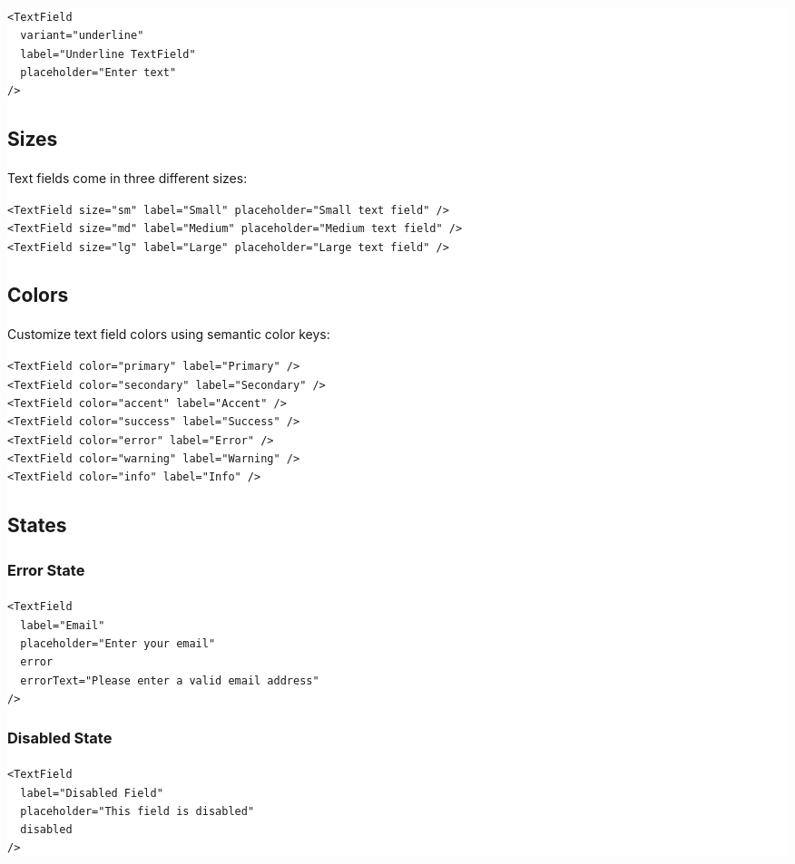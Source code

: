 ```tsx
<TextField
  variant="underline"
  label="Underline TextField"
  placeholder="Enter text"
/>
```

## Sizes

Text fields come in three different sizes:

```tsx
<TextField size="sm" label="Small" placeholder="Small text field" />
<TextField size="md" label="Medium" placeholder="Medium text field" />
<TextField size="lg" label="Large" placeholder="Large text field" />
```

## Colors

Customize text field colors using semantic color keys:

```tsx
<TextField color="primary" label="Primary" />
<TextField color="secondary" label="Secondary" />
<TextField color="accent" label="Accent" />
<TextField color="success" label="Success" />
<TextField color="error" label="Error" />
<TextField color="warning" label="Warning" />
<TextField color="info" label="Info" />
```

## States

### Error State

```tsx
<TextField
  label="Email"
  placeholder="Enter your email"
  error
  errorText="Please enter a valid email address"
/>
```

### Disabled State

```tsx
<TextField
  label="Disabled Field"
  placeholder="This field is disabled"
  disabled
/>
```
